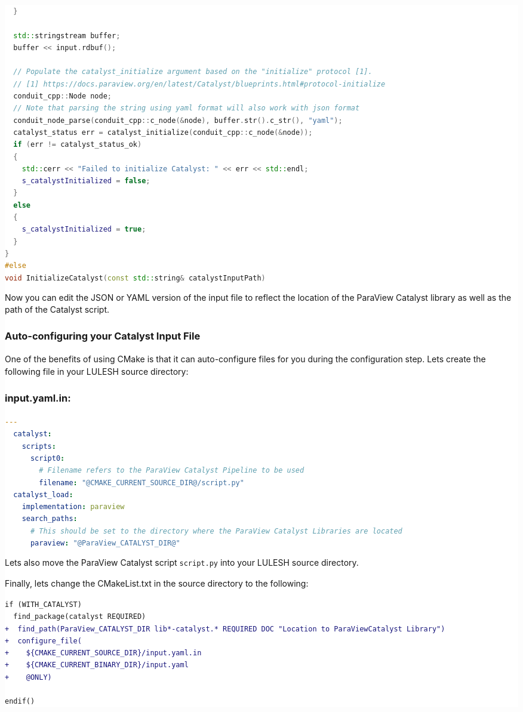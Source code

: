 ```cpp
  }

  std::stringstream buffer;
  buffer << input.rdbuf();

  // Populate the catalyst_initialize argument based on the "initialize" protocol [1].
  // [1] https://docs.paraview.org/en/latest/Catalyst/blueprints.html#protocol-initialize
  conduit_cpp::Node node;
  // Note that parsing the string using yaml format will also work with json format
  conduit_node_parse(conduit_cpp::c_node(&node), buffer.str().c_str(), "yaml");
  catalyst_status err = catalyst_initialize(conduit_cpp::c_node(&node));
  if (err != catalyst_status_ok)
  {
    std::cerr << "Failed to initialize Catalyst: " << err << std::endl;
    s_catalystInitialized = false;
  }
  else
  {
    s_catalystInitialized = true;
  }
}
#else
void InitializeCatalyst(const std::string& catalystInputPath)
 ```

 Now you can edit the JSON or YAML version of the input file to reflect the location of the ParaView Catalyst library as well as the path of the Catalyst script.

### Auto-configuring your Catalyst Input File
One of the benefits of using CMake is that it can auto-configure files for you during the configuration step. Lets create the following file in your LULESH source directory:

### input.yaml.in:
```yaml
---
  catalyst:
    scripts:
      script0:
        # Filename refers to the ParaView Catalyst Pipeline to be used
        filename: "@CMAKE_CURRENT_SOURCE_DIR@/script.py"
  catalyst_load:
    implementation: paraview
    search_paths:
      # This should be set to the directory where the ParaView Catalyst Libraries are located
      paraview: "@ParaView_CATALYST_DIR@"
```

Lets also move the ParaView Catalyst script ``script.py`` into your LULESH source directory.

Finally, lets change the CMakeList.txt in the source directory to the following:

```diff
if (WITH_CATALYST)
  find_package(catalyst REQUIRED)
+  find_path(ParaView_CATALYST_DIR lib*-catalyst.* REQUIRED DOC "Location to ParaViewCatalyst Library")
+  configure_file(
+    ${CMAKE_CURRENT_SOURCE_DIR}/input.yaml.in
+    ${CMAKE_CURRENT_BINARY_DIR}/input.yaml
+    @ONLY)

endif()
```